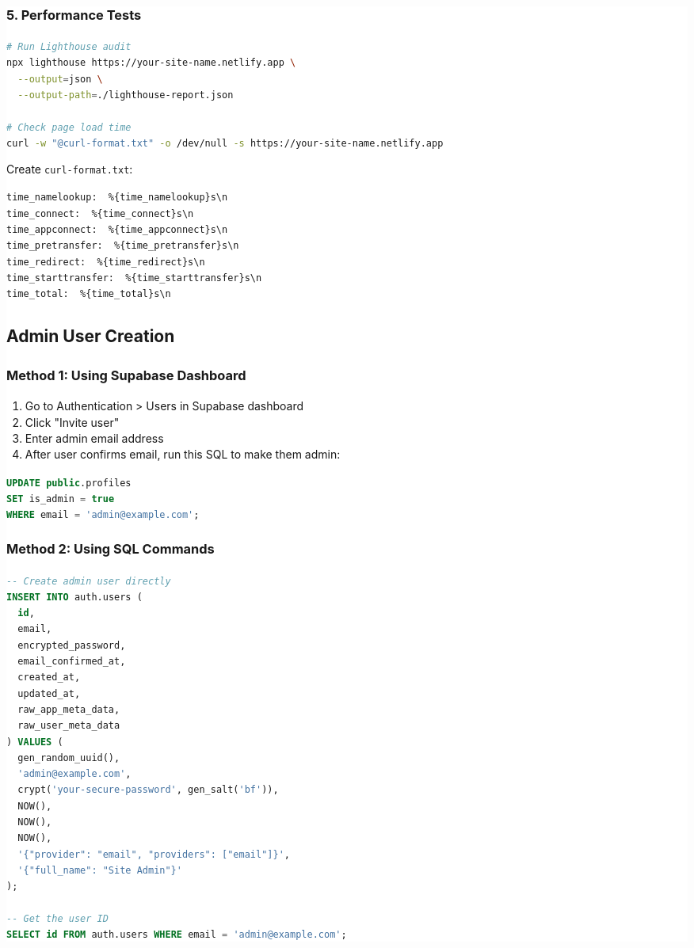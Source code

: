 ### 5. Performance Tests

```bash
# Run Lighthouse audit
npx lighthouse https://your-site-name.netlify.app \
  --output=json \
  --output-path=./lighthouse-report.json

# Check page load time
curl -w "@curl-format.txt" -o /dev/null -s https://your-site-name.netlify.app
```

Create `curl-format.txt`:
```
time_namelookup:  %{time_namelookup}s\n
time_connect:  %{time_connect}s\n
time_appconnect:  %{time_appconnect}s\n
time_pretransfer:  %{time_pretransfer}s\n
time_redirect:  %{time_redirect}s\n
time_starttransfer:  %{time_starttransfer}s\n
time_total:  %{time_total}s\n
```

## Admin User Creation

### Method 1: Using Supabase Dashboard

1. Go to Authentication > Users in Supabase dashboard
2. Click "Invite user"
3. Enter admin email address
4. After user confirms email, run this SQL to make them admin:

```sql
UPDATE public.profiles 
SET is_admin = true 
WHERE email = 'admin@example.com';
```

### Method 2: Using SQL Commands

```sql
-- Create admin user directly
INSERT INTO auth.users (
  id,
  email,
  encrypted_password,
  email_confirmed_at,
  created_at,
  updated_at,
  raw_app_meta_data,
  raw_user_meta_data
) VALUES (
  gen_random_uuid(),
  'admin@example.com',
  crypt('your-secure-password', gen_salt('bf')),
  NOW(),
  NOW(),
  NOW(),
  '{"provider": "email", "providers": ["email"]}',
  '{"full_name": "Site Admin"}'
);

-- Get the user ID
SELECT id FROM auth.users WHERE email = 'admin@example.com';

```